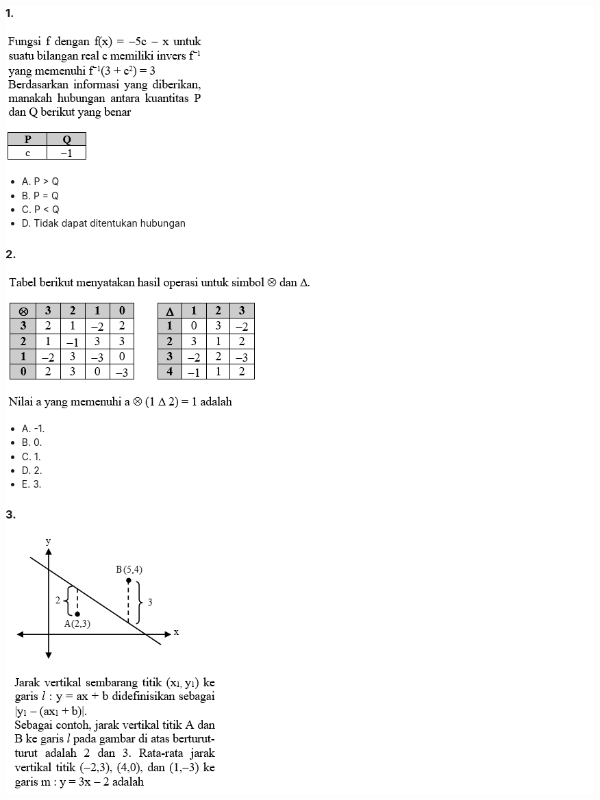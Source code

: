 ### 1.

![](images//1714641308245_kplbkx.png)

- A. P > Q
- B. P = Q
- C. P < Q
- D. Tidak dapat ditentukan hubungan

### 2.

![](images//1714641525793_v502qg.png)

- A. -1.
- B. 0.
- C. 1.
- D. 2.
- E. 3.

### 3.

![](images//1714641795327_96i6ur.png)
